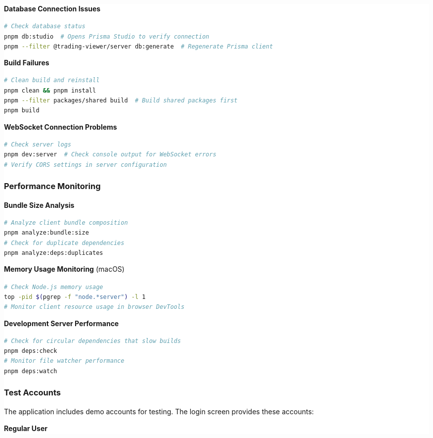 **Database Connection Issues**

```bash
# Check database status
pnpm db:studio  # Opens Prisma Studio to verify connection
pnpm --filter @trading-viewer/server db:generate  # Regenerate Prisma client
```

**Build Failures**

```bash
# Clean build and reinstall
pnpm clean && pnpm install
pnpm --filter packages/shared build  # Build shared packages first
pnpm build
```

**WebSocket Connection Problems**

```bash
# Check server logs
pnpm dev:server  # Check console output for WebSocket errors
# Verify CORS settings in server configuration
```

### Performance Monitoring

**Bundle Size Analysis**

```bash
# Analyze client bundle composition
pnpm analyze:bundle:size
# Check for duplicate dependencies
pnpm analyze:deps:duplicates
```

**Memory Usage Monitoring** (macOS)

```bash
# Check Node.js memory usage
top -pid $(pgrep -f "node.*server") -l 1
# Monitor client resource usage in browser DevTools
```

**Development Server Performance**

```bash
# Check for circular dependencies that slow builds
pnpm deps:check
# Monitor file watcher performance
pnpm deps:watch
```

### Test Accounts

The application includes demo accounts for testing. The login screen provides these accounts:

**Regular User**
